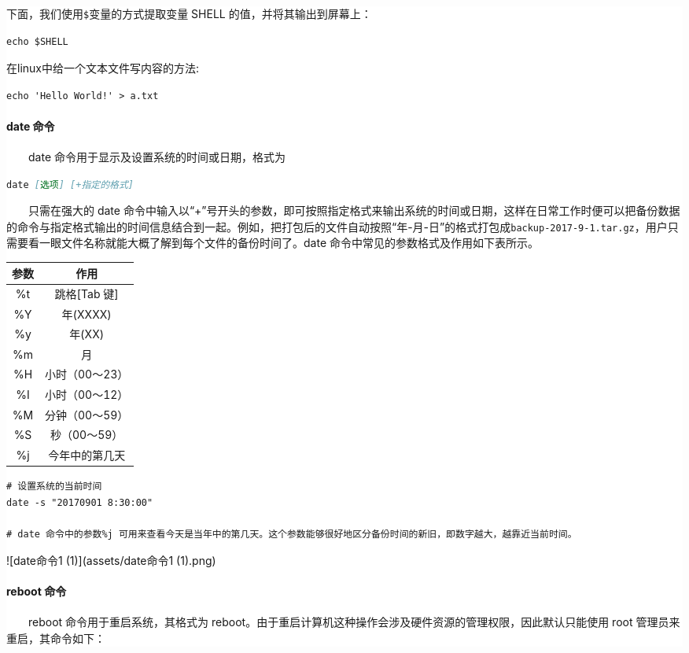 下面，我们使用`$`变量的方式提取变量 SHELL 的值，并将其输出到屏幕上：

```shell
echo $SHELL
```

在linux中给一个文本文件写内容的方法:

```shell
echo 'Hello World!' > a.txt
```





#### date 命令
&emsp;&emsp;date 命令用于显示及设置系统的时间或日期，格式为

```markdown
date [选项] [+指定的格式]
```

&emsp;&emsp;只需在强大的 date 命令中输入以“+”号开头的参数，即可按照指定格式来输出系统的时间或日期，这样在日常工作时便可以把备份数据的命令与指定格式输出的时间信息结合到一起。例如，把打包后的文件自动按照“年-月-日”的格式打包成`backup-2017-9-1.tar.gz`，用户只需要看一眼文件名称就能大概了解到每个文件的备份时间了。date 命令中常见的参数格式及作用如下表所示。

| 参数 |      作用      |
| :--: | :------------: |
|  %t  |  跳格[Tab 键]  |
|  %Y  |    年(XXXX)    |
|  %y  |     年(XX)     |
|  %m  |       月       |
|  %H  | 小时（00～23） |
|  %I  | 小时（00～12） |
|  %M  | 分钟（00～59） |
|  %S  |  秒（00～59）  |
|  %j  | 今年中的第几天 |

```shell
# 设置系统的当前时间
date -s "20170901 8:30:00"

# date 命令中的参数%j 可用来查看今天是当年中的第几天。这个参数能够很好地区分备份时间的新旧，即数字越大，越靠近当前时间。
```

![date命令1 (1)](assets/date命令1 (1).png)





#### reboot 命令
&emsp;&emsp;reboot 命令用于重启系统，其格式为 reboot。由于重启计算机这种操作会涉及硬件资源的管理权限，因此默认只能使用 root 管理员来重启，其命令如下：
